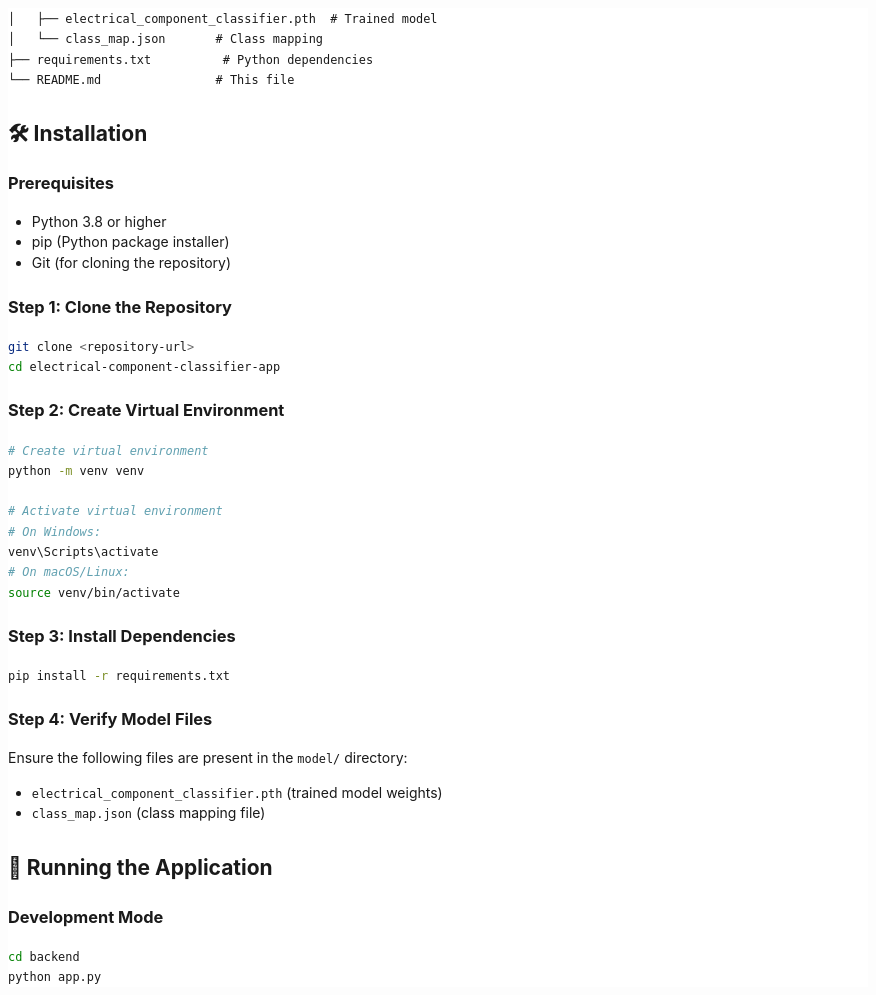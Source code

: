 ```
│   ├── electrical_component_classifier.pth  # Trained model
│   └── class_map.json       # Class mapping
├── requirements.txt          # Python dependencies
└── README.md                # This file
```

## 🛠️ Installation

### Prerequisites

- Python 3.8 or higher
- pip (Python package installer)
- Git (for cloning the repository)

### Step 1: Clone the Repository

```bash
git clone <repository-url>
cd electrical-component-classifier-app
```

### Step 2: Create Virtual Environment

```bash
# Create virtual environment
python -m venv venv

# Activate virtual environment
# On Windows:
venv\Scripts\activate
# On macOS/Linux:
source venv/bin/activate
```

### Step 3: Install Dependencies

```bash
pip install -r requirements.txt
```

### Step 4: Verify Model Files

Ensure the following files are present in the `model/` directory:
- `electrical_component_classifier.pth` (trained model weights)
- `class_map.json` (class mapping file)

## 🚀 Running the Application

### Development Mode

```bash
cd backend
python app.py
```
